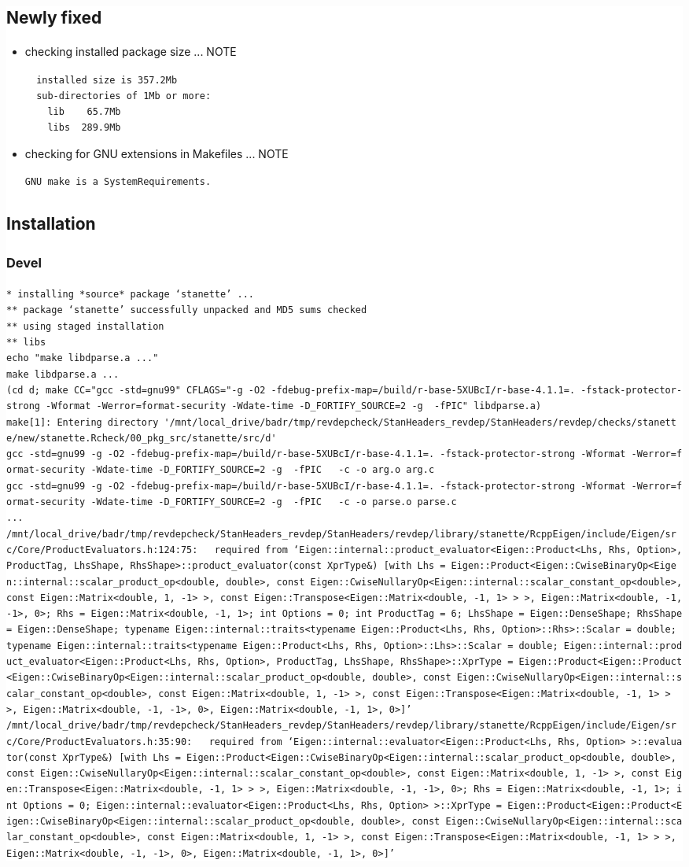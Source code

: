 ## Newly fixed

*   checking installed package size ... NOTE
    ```
      installed size is 357.2Mb
      sub-directories of 1Mb or more:
        lib    65.7Mb
        libs  289.9Mb
    ```

*   checking for GNU extensions in Makefiles ... NOTE
    ```
    GNU make is a SystemRequirements.
    ```

## Installation

### Devel

```
* installing *source* package ‘stanette’ ...
** package ‘stanette’ successfully unpacked and MD5 sums checked
** using staged installation
** libs
echo "make libdparse.a ..."
make libdparse.a ...
(cd d; make CC="gcc -std=gnu99" CFLAGS="-g -O2 -fdebug-prefix-map=/build/r-base-5XUBcI/r-base-4.1.1=. -fstack-protector-strong -Wformat -Werror=format-security -Wdate-time -D_FORTIFY_SOURCE=2 -g  -fPIC" libdparse.a)
make[1]: Entering directory '/mnt/local_drive/badr/tmp/revdepcheck/StanHeaders_revdep/StanHeaders/revdep/checks/stanette/new/stanette.Rcheck/00_pkg_src/stanette/src/d'
gcc -std=gnu99 -g -O2 -fdebug-prefix-map=/build/r-base-5XUBcI/r-base-4.1.1=. -fstack-protector-strong -Wformat -Werror=format-security -Wdate-time -D_FORTIFY_SOURCE=2 -g  -fPIC   -c -o arg.o arg.c
gcc -std=gnu99 -g -O2 -fdebug-prefix-map=/build/r-base-5XUBcI/r-base-4.1.1=. -fstack-protector-strong -Wformat -Werror=format-security -Wdate-time -D_FORTIFY_SOURCE=2 -g  -fPIC   -c -o parse.o parse.c
...
/mnt/local_drive/badr/tmp/revdepcheck/StanHeaders_revdep/StanHeaders/revdep/library/stanette/RcppEigen/include/Eigen/src/Core/ProductEvaluators.h:124:75:   required from ‘Eigen::internal::product_evaluator<Eigen::Product<Lhs, Rhs, Option>, ProductTag, LhsShape, RhsShape>::product_evaluator(const XprType&) [with Lhs = Eigen::Product<Eigen::CwiseBinaryOp<Eigen::internal::scalar_product_op<double, double>, const Eigen::CwiseNullaryOp<Eigen::internal::scalar_constant_op<double>, const Eigen::Matrix<double, 1, -1> >, const Eigen::Transpose<Eigen::Matrix<double, -1, 1> > >, Eigen::Matrix<double, -1, -1>, 0>; Rhs = Eigen::Matrix<double, -1, 1>; int Options = 0; int ProductTag = 6; LhsShape = Eigen::DenseShape; RhsShape = Eigen::DenseShape; typename Eigen::internal::traits<typename Eigen::Product<Lhs, Rhs, Option>::Rhs>::Scalar = double; typename Eigen::internal::traits<typename Eigen::Product<Lhs, Rhs, Option>::Lhs>::Scalar = double; Eigen::internal::product_evaluator<Eigen::Product<Lhs, Rhs, Option>, ProductTag, LhsShape, RhsShape>::XprType = Eigen::Product<Eigen::Product<Eigen::CwiseBinaryOp<Eigen::internal::scalar_product_op<double, double>, const Eigen::CwiseNullaryOp<Eigen::internal::scalar_constant_op<double>, const Eigen::Matrix<double, 1, -1> >, const Eigen::Transpose<Eigen::Matrix<double, -1, 1> > >, Eigen::Matrix<double, -1, -1>, 0>, Eigen::Matrix<double, -1, 1>, 0>]’
/mnt/local_drive/badr/tmp/revdepcheck/StanHeaders_revdep/StanHeaders/revdep/library/stanette/RcppEigen/include/Eigen/src/Core/ProductEvaluators.h:35:90:   required from ‘Eigen::internal::evaluator<Eigen::Product<Lhs, Rhs, Option> >::evaluator(const XprType&) [with Lhs = Eigen::Product<Eigen::CwiseBinaryOp<Eigen::internal::scalar_product_op<double, double>, const Eigen::CwiseNullaryOp<Eigen::internal::scalar_constant_op<double>, const Eigen::Matrix<double, 1, -1> >, const Eigen::Transpose<Eigen::Matrix<double, -1, 1> > >, Eigen::Matrix<double, -1, -1>, 0>; Rhs = Eigen::Matrix<double, -1, 1>; int Options = 0; Eigen::internal::evaluator<Eigen::Product<Lhs, Rhs, Option> >::XprType = Eigen::Product<Eigen::Product<Eigen::CwiseBinaryOp<Eigen::internal::scalar_product_op<double, double>, const Eigen::CwiseNullaryOp<Eigen::internal::scalar_constant_op<double>, const Eigen::Matrix<double, 1, -1> >, const Eigen::Transpose<Eigen::Matrix<double, -1, 1> > >, Eigen::Matrix<double, -1, -1>, 0>, Eigen::Matrix<double, -1, 1>, 0>]’
```